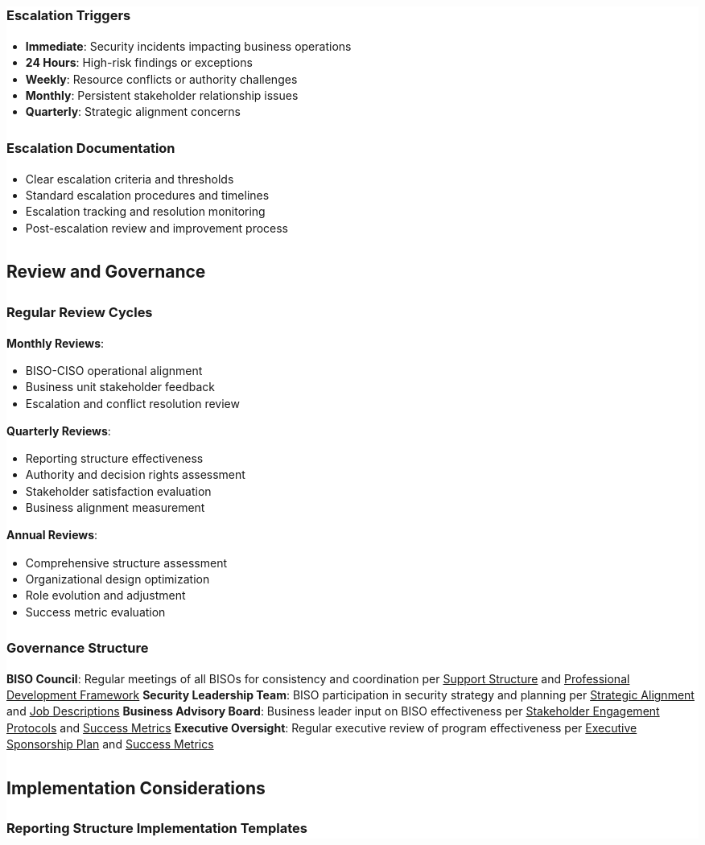 ### Escalation Triggers
- **Immediate**: Security incidents impacting business operations
- **24 Hours**: High-risk findings or exceptions
- **Weekly**: Resource conflicts or authority challenges
- **Monthly**: Persistent stakeholder relationship issues
- **Quarterly**: Strategic alignment concerns

### Escalation Documentation
- Clear escalation criteria and thresholds
- Standard escalation procedures and timelines
- Escalation tracking and resolution monitoring
- Post-escalation review and improvement process

## Review and Governance

### Regular Review Cycles
**Monthly Reviews**:
- BISO-CISO operational alignment
- Business unit stakeholder feedback
- Escalation and conflict resolution review

**Quarterly Reviews**:
- Reporting structure effectiveness
- Authority and decision rights assessment
- Stakeholder satisfaction evaluation
- Business alignment measurement

**Annual Reviews**:
- Comprehensive structure assessment
- Organizational design optimization
- Role evolution and adjustment
- Success metric evaluation

### Governance Structure
**BISO Council**: Regular meetings of all BISOs for consistency and coordination per [Support Structure](./BISOPRO-10_Support_Structure.md#team-coordination) and [Professional Development Framework](./BISOPRO-20_Professional_Development_Framework.md#peer-collaboration)
**Security Leadership Team**: BISO participation in security strategy and planning per [Strategic Alignment](./BISOPRO-15_Strategic_Alignment.md#leadership-participation) and [Job Descriptions](./BISOPRO-08_Job_Descriptions.md#strategic-responsibilities)
**Business Advisory Board**: Business leader input on BISO effectiveness per [Stakeholder Engagement Protocols](./BISOPRO-04_Stakeholder_Engagement_Protocols.md#advisory-governance) and [Success Metrics](./BISOPRO-05_Success_Metrics.md#stakeholder-feedback-integration)
**Executive Oversight**: Regular executive review of program effectiveness per [Executive Sponsorship Plan](./BISOPRO-14_Executive_Sponsorship_Plan.md#governance-oversight) and [Success Metrics](./BISOPRO-05_Success_Metrics.md#executive-reporting-framework)

## Implementation Considerations

### **Reporting Structure Implementation Templates**

